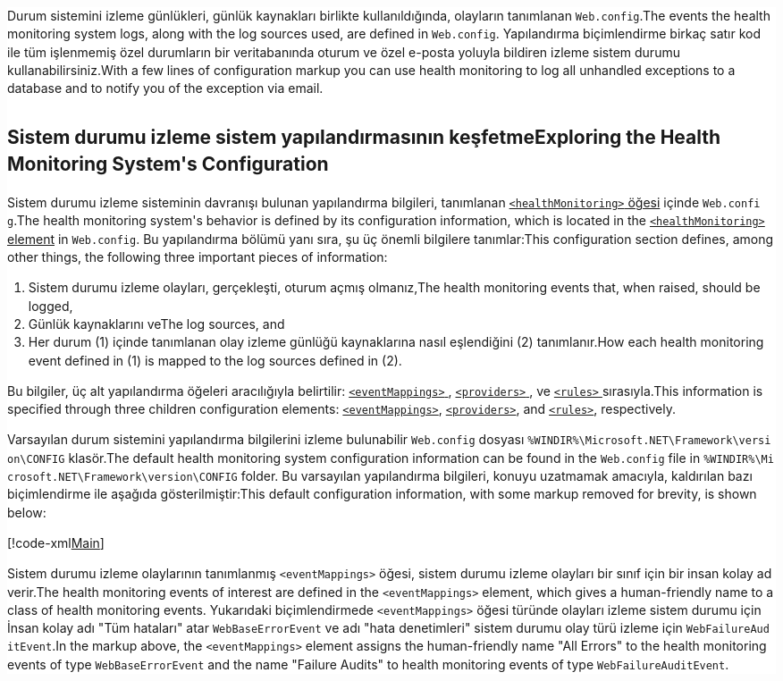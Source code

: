 <span data-ttu-id="3678c-122">Durum sistemini izleme günlükleri, günlük kaynakları birlikte kullanıldığında, olayların tanımlanan `Web.config`.</span><span class="sxs-lookup"><span data-stu-id="3678c-122">The events the health monitoring system logs, along with the log sources used, are defined in `Web.config`.</span></span> <span data-ttu-id="3678c-123">Yapılandırma biçimlendirme birkaç satır kod ile tüm işlenmemiş özel durumların bir veritabanında oturum ve özel e-posta yoluyla bildiren izleme sistem durumu kullanabilirsiniz.</span><span class="sxs-lookup"><span data-stu-id="3678c-123">With a few lines of configuration markup you can use health monitoring to log all unhandled exceptions to a database and to notify you of the exception via email.</span></span>

## <a name="exploring-the-health-monitoring-systems-configuration"></a><span data-ttu-id="3678c-124">Sistem durumu izleme sistem yapılandırmasının keşfetme</span><span class="sxs-lookup"><span data-stu-id="3678c-124">Exploring the Health Monitoring System's Configuration</span></span>

<span data-ttu-id="3678c-125">Sistem durumu izleme sisteminin davranışı bulunan yapılandırma bilgileri, tanımlanan [ `<healthMonitoring>` öğesi](https://msdn.microsoft.com/library/2fwh2ss9.aspx) içinde `Web.config`.</span><span class="sxs-lookup"><span data-stu-id="3678c-125">The health monitoring system's behavior is defined by its configuration information, which is located in the [`<healthMonitoring>` element](https://msdn.microsoft.com/library/2fwh2ss9.aspx) in `Web.config`.</span></span> <span data-ttu-id="3678c-126">Bu yapılandırma bölümü yanı sıra, şu üç önemli bilgilere tanımlar:</span><span class="sxs-lookup"><span data-stu-id="3678c-126">This configuration section defines, among other things, the following three important pieces of information:</span></span>

1. <span data-ttu-id="3678c-127">Sistem durumu izleme olayları, gerçekleşti, oturum açmış olmanız,</span><span class="sxs-lookup"><span data-stu-id="3678c-127">The health monitoring events that, when raised, should be logged,</span></span>
2. <span data-ttu-id="3678c-128">Günlük kaynaklarını ve</span><span class="sxs-lookup"><span data-stu-id="3678c-128">The log sources, and</span></span>
3. <span data-ttu-id="3678c-129">Her durum (1) içinde tanımlanan olay izleme günlüğü kaynaklarına nasıl eşlendiğini (2) tanımlanır.</span><span class="sxs-lookup"><span data-stu-id="3678c-129">How each health monitoring event defined in (1) is mapped to the log sources defined in (2).</span></span>

<span data-ttu-id="3678c-130">Bu bilgiler, üç alt yapılandırma öğeleri aracılığıyla belirtilir: [ `<eventMappings>` ](https://msdn.microsoft.com/library/yc5yk01w.aspx), [ `<providers>` ](https://msdn.microsoft.com/library/zaa41kz1.aspx), ve [ `<rules>` ](https://msdn.microsoft.com/library/fe5wyxa0.aspx)sırasıyla.</span><span class="sxs-lookup"><span data-stu-id="3678c-130">This information is specified through three children configuration elements: [`<eventMappings>`](https://msdn.microsoft.com/library/yc5yk01w.aspx), [`<providers>`](https://msdn.microsoft.com/library/zaa41kz1.aspx), and [`<rules>`](https://msdn.microsoft.com/library/fe5wyxa0.aspx), respectively.</span></span>

<span data-ttu-id="3678c-131">Varsayılan durum sistemini yapılandırma bilgilerini izleme bulunabilir `Web.config` dosyası `%WINDIR%\Microsoft.NET\Framework\version\CONFIG` klasör.</span><span class="sxs-lookup"><span data-stu-id="3678c-131">The default health monitoring system configuration information can be found in the `Web.config` file in `%WINDIR%\Microsoft.NET\Framework\version\CONFIG` folder.</span></span> <span data-ttu-id="3678c-132">Bu varsayılan yapılandırma bilgileri, konuyu uzatmamak amacıyla, kaldırılan bazı biçimlendirme ile aşağıda gösterilmiştir:</span><span class="sxs-lookup"><span data-stu-id="3678c-132">This default configuration information, with some markup removed for brevity, is shown below:</span></span>

[!code-xml[Main](logging-error-details-with-asp-net-health-monitoring-vb/samples/sample1.xml)]

<span data-ttu-id="3678c-133">Sistem durumu izleme olaylarının tanımlanmış `<eventMappings>` öğesi, sistem durumu izleme olayları bir sınıf için bir insan kolay ad verir.</span><span class="sxs-lookup"><span data-stu-id="3678c-133">The health monitoring events of interest are defined in the `<eventMappings>` element, which gives a human-friendly name to a class of health monitoring events.</span></span> <span data-ttu-id="3678c-134">Yukarıdaki biçimlendirmede `<eventMappings>` öğesi türünde olayları izleme sistem durumu için İnsan kolay adı "Tüm hataları" atar `WebBaseErrorEvent` ve adı "hata denetimleri" sistem durumu olay türü izleme için `WebFailureAuditEvent`.</span><span class="sxs-lookup"><span data-stu-id="3678c-134">In the markup above, the `<eventMappings>` element assigns the human-friendly name "All Errors" to the health monitoring events of type `WebBaseErrorEvent` and the name "Failure Audits" to health monitoring events of type `WebFailureAuditEvent`.</span></span>
